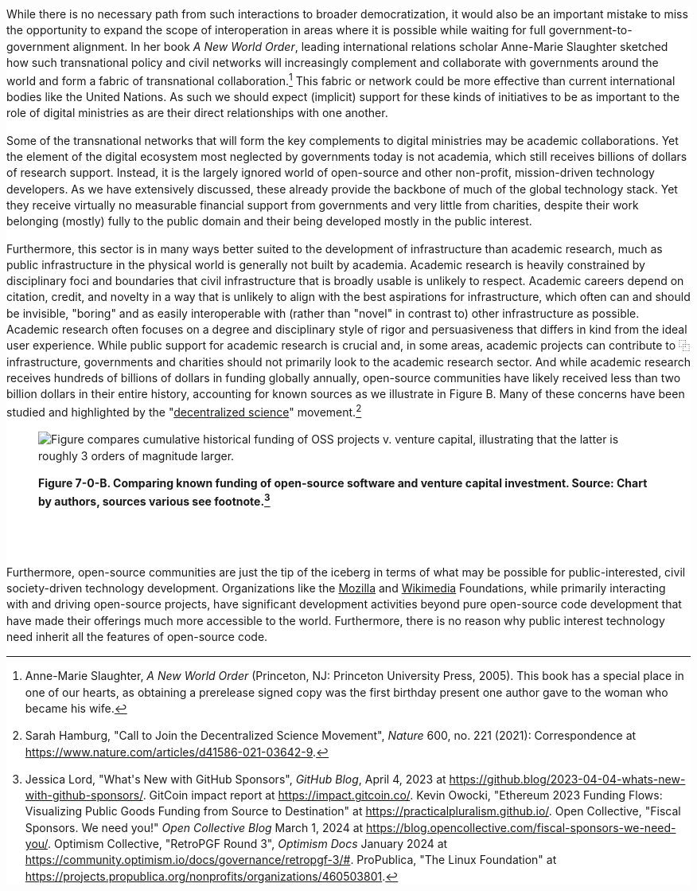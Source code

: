 While there is no necessary path from such interactions to broader democratization, it would also be an important mistake to miss the opportunity to expand the scope of interoperation in areas where it is possible while waiting for full government-to-government alignment. In her book *A New World Order*, leading international relations scholar Anne-Marie Slaughter sketched how such transnational policy and civil networks will increasingly complement and collaborate with governments around the world and form a fabric of transnational collaboration.[^Slaughter] This fabric or network could be more effective than current international bodies like the United Nations.  As such we should expect (implicit) support for these kinds of initiatives to be as important to the role of digital ministries as are their direct relationships with one another.

[^Wendt]: Alexander Wendt, *Social Theory of International Politics* (Cambridge, UK: Cambridge University Press, 1999).  For a recent case study of the role of religion in Middle East cooperation, see Johnnie Moore, "Evangelical Track II Diplomacy in Arab and Israeli Peacemaking", Liberty University dissertation (2024).
[^Slaughter]: Anne-Marie Slaughter, *A New World Order* (Princeton, NJ: Princeton University Press, 2005).  This book has a special place in one of our hearts, as obtaining a prerelease signed copy was the first birthday present one author gave to the woman who became his wife.


Some of the transnational networks that will form the key complements to digital ministries may be academic collaborations.  Yet the element of the digital ecosystem most neglected by governments today is not academia, which still receives billions of dollars of research support.  Instead, it is the largely ignored world of open-source and other non-profit, mission-driven technology developers.  As we have extensively discussed, these already provide the backbone of much of the global technology stack. Yet they receive virtually no measurable financial support from governments and very little from charities, despite their work belonging (mostly) fully to the public domain and their being developed mostly in the public interest. 

Furthermore, this sector is in many ways better suited to the development of infrastructure than academic research, much as public infrastructure in the physical world is generally not built by academia.  Academic research is heavily constrained by disciplinary foci and boundaries that civil infrastructure that is broadly usable is unlikely to respect.  Academic careers depend on citation, credit, and novelty in a way that is unlikely to align with the best aspirations for infrastructure, which often can and should be invisible, "boring" and as easily interoperable with (rather than "novel" in contrast to) other infrastructure as possible.  Academic research often focuses on a degree and disciplinary style of rigor and persuasiveness that differs in kind from the ideal user experience.  While public support for academic research is crucial and, in some areas, academic projects can contribute to ⿻ infrastructure, governments and charities should not primarily look to the academic research sector.  And while academic research receives hundreds of billions of dollars in funding globally annually, open-source communities have likely received less than two billion dollars in their entire history, accounting for known sources as we illustrate in Figure B.  Many of these concerns have been studied and highlighted by the "[decentralized science](https://www.nature.com/articles/d41586-021-03642-9)" movement.[^DeSci]

<figure>
<img src="https://raw.githubusercontent.com/pluralitybook/plurality/main/figs/data/oss_funding/oss_funding.png" width="100%" alt='Figure compares cumulative historical funding of OSS projects v. venture capital, illustrating that the latter is roughly 3 orders of magnitude larger.'>

**<figcaptionby> Figure 7-0-B. Comparing known funding of open-source software and venture capital investment. Source: Chart by authors, sources various see footnote.[^Sources]   </figcaption>**

</figure>
<br></br>

[^Sources]: Jessica Lord, "What's New with GitHub Sponsors", *GitHub Blog*, April 4, 2023 at https://github.blog/2023-04-04-whats-new-with-github-sponsors/. GitCoin impact report at https://impact.gitcoin.co/. Kevin Owocki, "Ethereum 2023 Funding Flows: Visualizing Public Goods Funding from Source to Destination" at https://practicalpluralism.github.io/. Open Collective, "Fiscal Sponsors.  We need you!" *Open Collective Blog* March 1, 2024 at https://blog.opencollective.com/fiscal-sponsors-we-need-you/. Optimism Collective, "RetroPGF Round 3", *Optimism Docs* January 2024 at https://community.optimism.io/docs/governance/retropgf-3/#.  ProPublica, "The Linux Foundation" at https://projects.propublica.org/nonprofits/organizations/460503801.


[^DeSci]: Sarah Hamburg,  "Call to Join the Decentralized Science Movement", *Nature* 600, no. 221 (2021): Correspondence at https://www.nature.com/articles/d41586-021-03642-9.

Furthermore, open-source communities are just the tip of the iceberg in terms of what may be possible for public-interested, civil society-driven technology development.  Organizations like the [Mozilla](https://foundation.mozilla.org/en/) and [Wikimedia](https://wikimediafoundation.org/) Foundations, while primarily interacting with and driving open-source projects, have significant development activities beyond pure open-source code development that have made their offerings much more accessible to the world.  Furthermore, there is no reason why public interest technology need inherit all the features of open-source code.  


[^Bradford]: Anu Bradford, *Digital Empires: The Global Battle to Regulate Technology* (Oxford, UK: Oxford University Press, 2023).
[^Yergin]: Daniel Yergin and Joseph Stanislaw, *The Commanding Heights: The Battle for the World Economy* (New York: Touchstone, 2002).
[^Tarnoff]: Tarnoff, op. cit.
[^Lick]: Licklider, "Comptuers and Government", op. cit. Thomas Philippon, *The Great Reversal* (Cambridge, MA: Harvard University Press, 2019).
[^Plan]: Central Committee of the Chinese Communist Party, *14th Five-Year Plan*, March 2021; translation available at https://cset.georgetown.edu/publication/china-14th-five-year-plan/.
[^Lick2]: Licklider, "Computers and Government", op. cit.  
[^Indiastack]: Vivek Raghavan, Sanjay Jain and Pramod Varma, "India Stack—Digital Infrastructure as Public Good", *Communications of the ACM* 62, no. 11: 76-81.
[^Vestager]: Danny Hakim, "The Danish Politician Who Accused Google of Antitrust Violations", *New York Times* April 15, 2015.
[^OAI]: OpenAI, "OpenAI Charter", *OpenAI Blog* April 9, 2018 at https://openai.com/charter. Anthropic, "The Long-Term Benefit Trust", *Anthropic Blog* September 19, 2023 at https://www.anthropic.com/news/the-long-term-benefit-trust.
[^OCFdiss]: Open Collective Team, "Open Collective Official Statement - OCF Dissolution" February 28, 2024 at https://blog.opencollective.com/open-collective-official-statement-ocf-dissolution/.
[^Holland]: An interesting line of research suggesting possibility here is that of neural network and genetic algorithm pioneer John H. Holland, who tried to draw direct analogies between networks of firms in an economy linked by markets and neural networks. John H. Holland and John M. Miller, "Artificial Adaptive Agents in Economic Theory", *American Economic Review* 81, no. 2 (1991): 365-370.
[^econdem]: Hitzig et al., op. cit.
[^QVcorp]: Eric A. Posner and E. Glen Weyl, "Quadratic Voting as Efficient Corporate Governance", *University of Chicago Law Review* 81, no. 1 (2014): 241-272.
[^Siegmann]: See the ongoing work developing this idea of Charlotte Siegmann, "AI Use-Case Specific Compute Subsidies and Quotas" (2024) at https://docs.google.com/document/d/11nNPbBctIUoURfZ5FCwyLYRtpBL6xevFi8YGFbr3BBA/edit#heading=h.mr8ansm7nxr8.
[^Romer]: Paul Romer, "A Tax That Could Fix Big Tech", *New York Times* May 6, 2019 advocated related ideas.
[^Gray]: Gray and Suri, op. cit.
[^Gas]: John Chynoweth Burnham, "The Gasoline Tax and the Automobile Revolution" *Mississippi Valley Historical Review* 48, no. 3 (1961): 435-459.
[^Planning]: Benjamin Bertelsen and Ritul Gaur, "What We Can Expect for Digital Public Infrastructure in 2024", *World Economic Forum Blog* February 13, 2024 at https://www.weforum.org/agenda/2024/02/dpi-digital-public-infrastructure.    Especially in the developing world, many countries have ministries of planning that could naturally host or spin off such a function.  
[^Ext]: Economists would refer to such taxes as "Pigouvian" taxes on "externalities".  While a reasonable way to describe some of the below, as noted in our Markets chapter, externalities may be more the rule than the exception and thus we prefer this alternative formulation.  For example, many of these taxes address issues of concentrated market power which do create externalities, but are not usually considered in the scope of Pigouvian taxation.